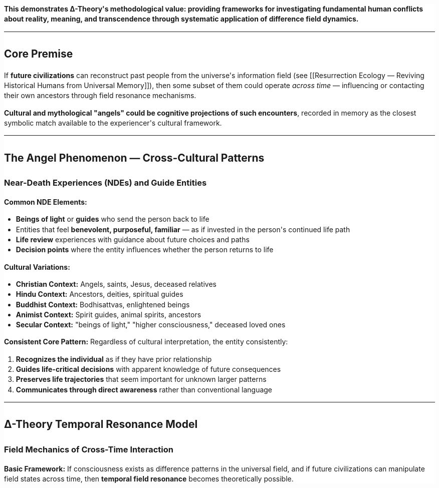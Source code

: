 **This demonstrates ∆-Theory's methodological value: providing frameworks for investigating fundamental human conflicts about reality, meaning, and transcendence through systematic application of difference field dynamics.**

---

## Core Premise

If **future civilizations** can reconstruct past people from the universe's information field (see [[Resurrection Ecology — Reviving Historical Humans from Universal Memory]]), then some subset of them could operate *across time* — influencing or contacting their own ancestors through field resonance mechanisms.

**Cultural and mythological "angels" could be cognitive projections of such encounters**, recorded in memory as the closest symbolic match available to the experiencer's cultural framework.

---

## The Angel Phenomenon — Cross-Cultural Patterns

### Near-Death Experiences (NDEs) and Guide Entities

**Common NDE Elements:**
- **Beings of light** or **guides** who send the person back to life
- Entities that feel **benevolent, purposeful, familiar** — as if invested in the person's continued life path
- **Life review** experiences with guidance about future choices and paths
- **Decision points** where the entity influences whether the person returns to life

**Cultural Variations:**
- **Christian Context:** Angels, saints, Jesus, deceased relatives
- **Hindu Context:** Ancestors, deities, spiritual guides
- **Buddhist Context:** Bodhisattvas, enlightened beings
- **Animist Context:** Spirit guides, animal spirits, ancestors
- **Secular Context:** "beings of light," "higher consciousness," deceased loved ones

**Consistent Core Pattern:**
Regardless of cultural interpretation, the entity consistently:
1. **Recognizes the individual** as if they have prior relationship
2. **Guides life-critical decisions** with apparent knowledge of future consequences
3. **Preserves life trajectories** that seem important for unknown larger patterns
4. **Communicates through direct awareness** rather than conventional language

---

## ∆-Theory Temporal Resonance Model

### Field Mechanics of Cross-Time Interaction

**Basic Framework:**
If consciousness exists as difference patterns in the universal field, and if future civilizations can manipulate field states across time, then **temporal field resonance** becomes theoretically possible.
